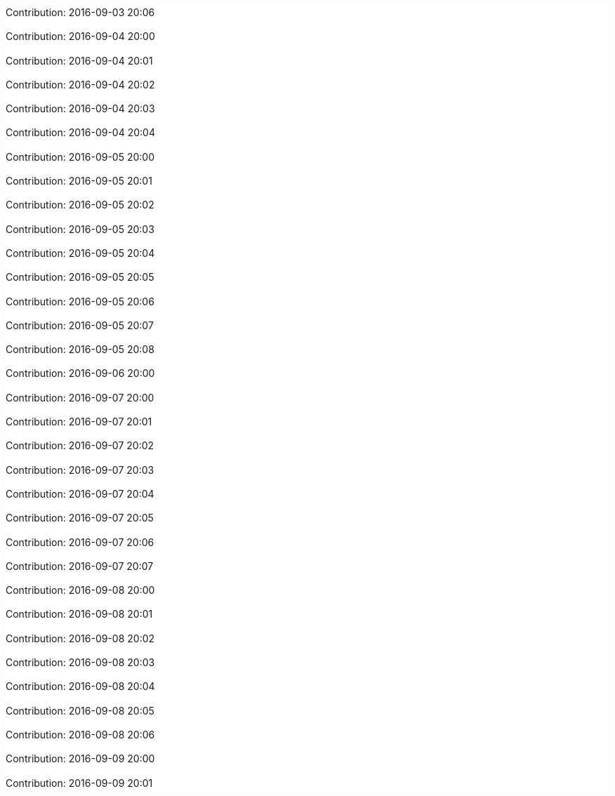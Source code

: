 Contribution: 2016-09-03 20:06

Contribution: 2016-09-04 20:00

Contribution: 2016-09-04 20:01

Contribution: 2016-09-04 20:02

Contribution: 2016-09-04 20:03

Contribution: 2016-09-04 20:04

Contribution: 2016-09-05 20:00

Contribution: 2016-09-05 20:01

Contribution: 2016-09-05 20:02

Contribution: 2016-09-05 20:03

Contribution: 2016-09-05 20:04

Contribution: 2016-09-05 20:05

Contribution: 2016-09-05 20:06

Contribution: 2016-09-05 20:07

Contribution: 2016-09-05 20:08

Contribution: 2016-09-06 20:00

Contribution: 2016-09-07 20:00

Contribution: 2016-09-07 20:01

Contribution: 2016-09-07 20:02

Contribution: 2016-09-07 20:03

Contribution: 2016-09-07 20:04

Contribution: 2016-09-07 20:05

Contribution: 2016-09-07 20:06

Contribution: 2016-09-07 20:07

Contribution: 2016-09-08 20:00

Contribution: 2016-09-08 20:01

Contribution: 2016-09-08 20:02

Contribution: 2016-09-08 20:03

Contribution: 2016-09-08 20:04

Contribution: 2016-09-08 20:05

Contribution: 2016-09-08 20:06

Contribution: 2016-09-09 20:00

Contribution: 2016-09-09 20:01
